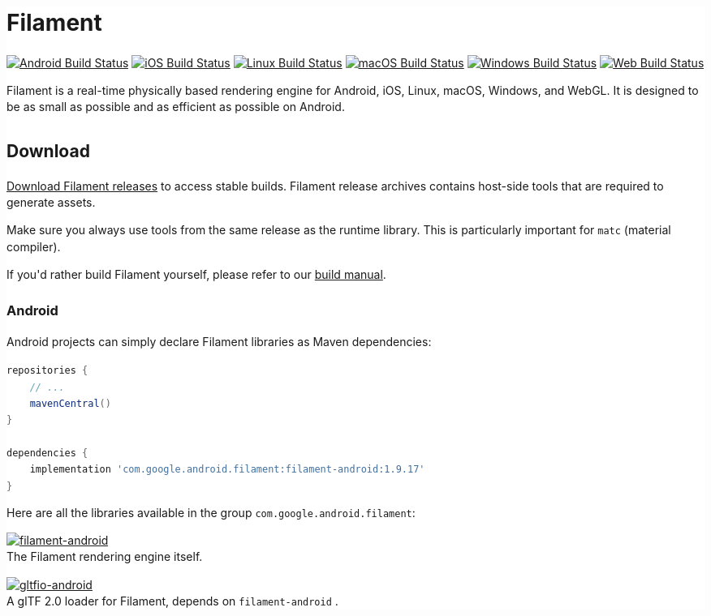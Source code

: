# Filament

[![Android Build Status](https://github.com/google/filament/workflows/Android/badge.svg)](https://github.com/google/filament/actions?query=workflow%3AAndroid)
[![iOS Build Status](https://github.com/google/filament/workflows/iOS/badge.svg)](https://github.com/google/filament/actions?query=workflow%3AiOS)
[![Linux Build Status](https://github.com/google/filament/workflows/Linux/badge.svg)](https://github.com/google/filament/actions?query=workflow%3ALinux)
[![macOS Build Status](https://github.com/google/filament/workflows/macOS/badge.svg)](https://github.com/google/filament/actions?query=workflow%3AmacOS)
[![Windows Build Status](https://github.com/google/filament/workflows/Windows/badge.svg)](https://github.com/google/filament/actions?query=workflow%3AWindows)
[![Web Build Status](https://github.com/google/filament/workflows/Web/badge.svg)](https://github.com/google/filament/actions?query=workflow%3AWeb)

Filament is a real-time physically based rendering engine for Android, iOS, Linux, macOS, Windows,
and WebGL. It is designed to be as small as possible and as efficient as possible on Android.

## Download

[Download Filament releases](https://github.com/google/filament/releases) to access stable builds.
Filament release archives contains host-side tools that are required to generate assets.

Make sure you always use tools from the same release as the runtime library. This is particularly
important for `matc` (material compiler).

If you'd rather build Filament yourself, please refer to our [build manual](BUILDING.md).

### Android

Android projects can simply declare Filament libraries as Maven dependencies:

```gradle
repositories {
    // ...
    mavenCentral()
}

dependencies {
    implementation 'com.google.android.filament:filament-android:1.9.17'
}
```

Here are all the libraries available in the group `com.google.android.filament`:

[![filament-android](https://maven-badges.herokuapp.com/maven-central/com.google.android.filament/filament-android/badge.svg?subject=filament-android)](https://maven-badges.herokuapp.com/maven-central/com.google.android.filament/filament-android)  
The Filament rendering engine itself.

[![gltfio-android](https://maven-badges.herokuapp.com/maven-central/com.google.android.filament/gltfio-android/badge.svg?subject=gltfio-android)](https://maven-badges.herokuapp.com/maven-central/com.google.android.filament/gltfio-android)  
A glTF 2.0 loader for Filament, depends on `filament-android`  .
